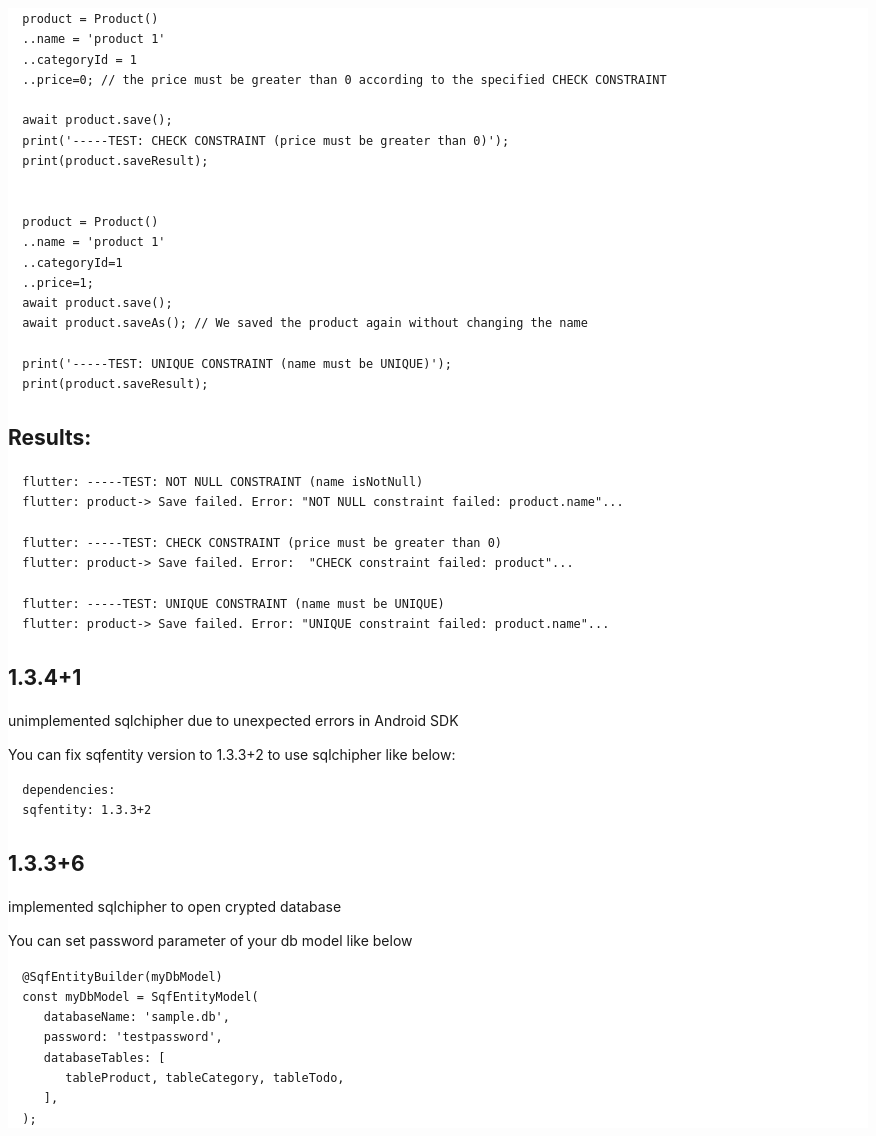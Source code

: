       product = Product()
      ..name = 'product 1'
      ..categoryId = 1
      ..price=0; // the price must be greater than 0 according to the specified CHECK CONSTRAINT

      await product.save();
      print('-----TEST: CHECK CONSTRAINT (price must be greater than 0)');
      print(product.saveResult);


      product = Product()
      ..name = 'product 1'
      ..categoryId=1
      ..price=1;
      await product.save();
      await product.saveAs(); // We saved the product again without changing the name

      print('-----TEST: UNIQUE CONSTRAINT (name must be UNIQUE)');
      print(product.saveResult);


## Results:

      flutter: -----TEST: NOT NULL CONSTRAINT (name isNotNull)
      flutter: product-> Save failed. Error: "NOT NULL constraint failed: product.name"...

      flutter: -----TEST: CHECK CONSTRAINT (price must be greater than 0)
      flutter: product-> Save failed. Error:  "CHECK constraint failed: product"...

      flutter: -----TEST: UNIQUE CONSTRAINT (name must be UNIQUE)
      flutter: product-> Save failed. Error: "UNIQUE constraint failed: product.name"...

## 1.3.4+1
   unimplemented sqlchipher due to unexpected errors in Android SDK

   You can fix sqfentity version to 1.3.3+2 to use sqlchipher like below:

      dependencies:
      sqfentity: 1.3.3+2
   

## 1.3.3+6
   implemented sqlchipher to open crypted database

   You can set password parameter of your db model like below

      @SqfEntityBuilder(myDbModel)
      const myDbModel = SqfEntityModel(
         databaseName: 'sample.db',
         password: 'testpassword',
         databaseTables: [ 
            tableProduct, tableCategory, tableTodo,
         ],
      );
